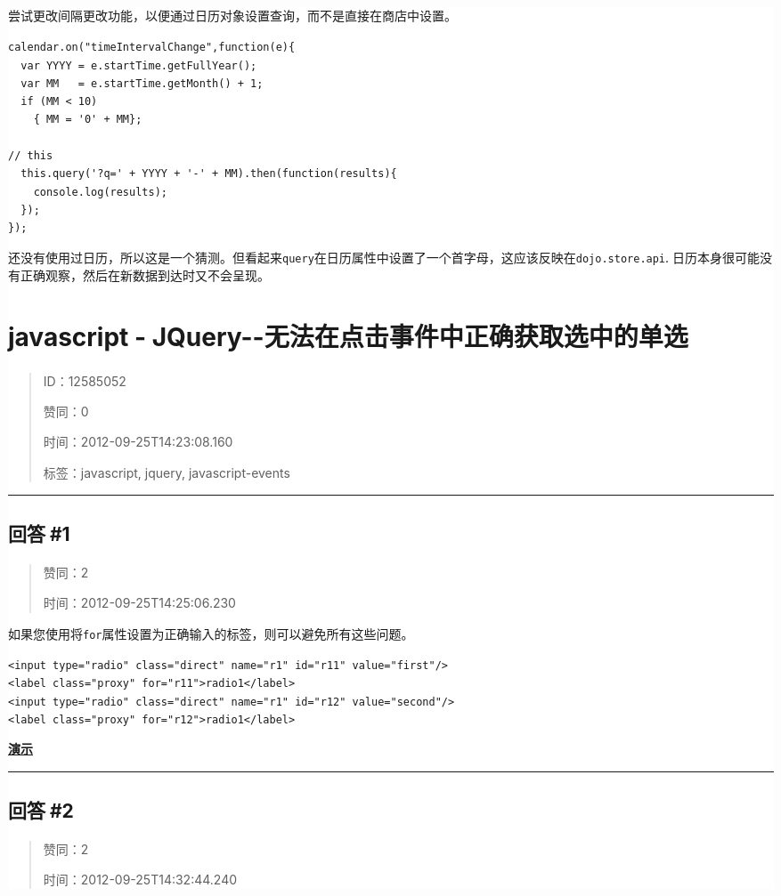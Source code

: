 尝试更改间隔更改功能，以便通过日历对象设置查询，而不是直接在商店中设置。

```
calendar.on("timeIntervalChange",function(e){
  var YYYY = e.startTime.getFullYear();
  var MM   = e.startTime.getMonth() + 1;
  if (MM < 10)
    { MM = '0' + MM};

// this
  this.query('?q=' + YYYY + '-' + MM).then(function(results){
    console.log(results);
  });
}); 
```

还没有使用过日历，所以这是一个猜测。但看起来`query`在日历属性中设置了一个首字母，这应该反映在`dojo.store.api`. 日历本身很可能没有正确观察，然后在新数据到达时又不会呈现。

# javascript - JQuery--无法在点击事件中正确获取选中的单选

> ID：12585052
> 
> 赞同：0
> 
> 时间：2012-09-25T14:23:08.160
> 
> 标签：javascript, jquery, javascript-events

* * *

## 回答 #1

> 赞同：2
> 
> 时间：2012-09-25T14:25:06.230

如果您使用将`for`属性设置为正确输入的标签，则可以避免所有这些问题。

```
<input type="radio" class="direct" name="r1" id="r11" value="first"/>
<label class="proxy" for="r11">radio1</label>
<input type="radio" class="direct" name="r1" id="r12" value="second"/>
<label class="proxy" for="r12">radio1</label>​​​​​​​​​ 
```

[**演示**](http://jsfiddle.net/FyUcW/)

* * *

## 回答 #2

> 赞同：2
> 
> 时间：2012-09-25T14:32:44.240

